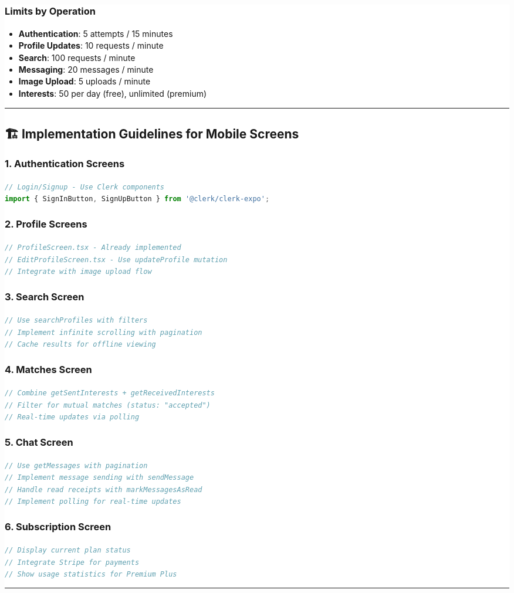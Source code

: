 ### Limits by Operation
- **Authentication**: 5 attempts / 15 minutes
- **Profile Updates**: 10 requests / minute
- **Search**: 100 requests / minute
- **Messaging**: 20 messages / minute
- **Image Upload**: 5 uploads / minute
- **Interests**: 50 per day (free), unlimited (premium)

---

## 🏗️ Implementation Guidelines for Mobile Screens

### 1. Authentication Screens
```typescript
// Login/Signup - Use Clerk components
import { SignInButton, SignUpButton } from '@clerk/clerk-expo';
```

### 2. Profile Screens
```typescript
// ProfileScreen.tsx - Already implemented
// EditProfileScreen.tsx - Use updateProfile mutation
// Integrate with image upload flow
```

### 3. Search Screen
```typescript
// Use searchProfiles with filters
// Implement infinite scrolling with pagination
// Cache results for offline viewing
```

### 4. Matches Screen
```typescript
// Combine getSentInterests + getReceivedInterests
// Filter for mutual matches (status: "accepted")
// Real-time updates via polling
```

### 5. Chat Screen
```typescript
// Use getMessages with pagination
// Implement message sending with sendMessage
// Handle read receipts with markMessagesAsRead
// Implement polling for real-time updates
```

### 6. Subscription Screen
```typescript
// Display current plan status
// Integrate Stripe for payments
// Show usage statistics for Premium Plus
```

---